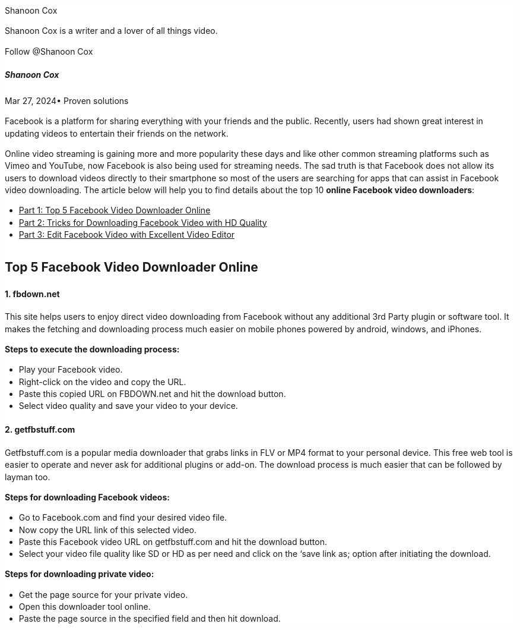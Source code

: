 Shanoon Cox

Shanoon Cox is a writer and a lover of all things video.

Follow @Shanoon Cox

##### Shanoon Cox

 Mar 27, 2024• Proven solutions

Facebook is a platform for sharing everything with your friends and the public. Recently, users had shown great interest in updating videos to entertain their friends on the network.

Online video streaming is gaining more and more popularity these days and like other common streaming platforms such as Vimeo and YouTube, now Facebook is also being used for streaming needs. The sad truth is that Facebook does not allow its users to download videos directly to their smartphone so most of the users are searching for apps that can assist in Facebook video downloading. The article below will help you to find details about the top 10 **online Facebook video downloaders**:

* [Part 1: Top 5 Facebook Video Downloader Online](#part1)
* [Part 2: Tricks for Downloading Facebook Video with HD Quality](#part2)
* [Part 3: Edit Facebook Video with Excellent Video Editor](#part3)

## Top 5 Facebook Video Downloader Online

#### 1\. fbdown.net

This site helps users to enjoy direct video downloading from Facebook without any additional 3rd Party plugin or software tool. It makes the fetching and downloading process much easier on mobile phones powered by android, windows, and iPhones.

**Steps to execute the downloading process:**

* Play your Facebook video.
* Right-click on the video and copy the URL.
* Paste this copied URL on FBDOWN.net and hit the download button.
* Select video quality and save your video to your device.

#### 2\. getfbstuff.com

Getfbstuff.com is a popular media downloader that grabs links in FLV or MP4 format to your personal device. This free web tool is easier to operate and never ask for additional plugins or add-on. The download process is much easier that can be followed by layman too.

**Steps for downloading Facebook videos:**

* Go to Facebook.com and find your desired video file.
* Now copy the URL link of this selected video.
* Paste this Facebook video URL on getfbstuff.com and hit the download button.
* Select your video file quality like SD or HD as per need and click on the ‘save link as; option after initiating the download.

**Steps for downloading private video:**

* Get the page source for your private video.
* Open this downloader tool online.
* Paste the page source in the specified field and then hit download.
